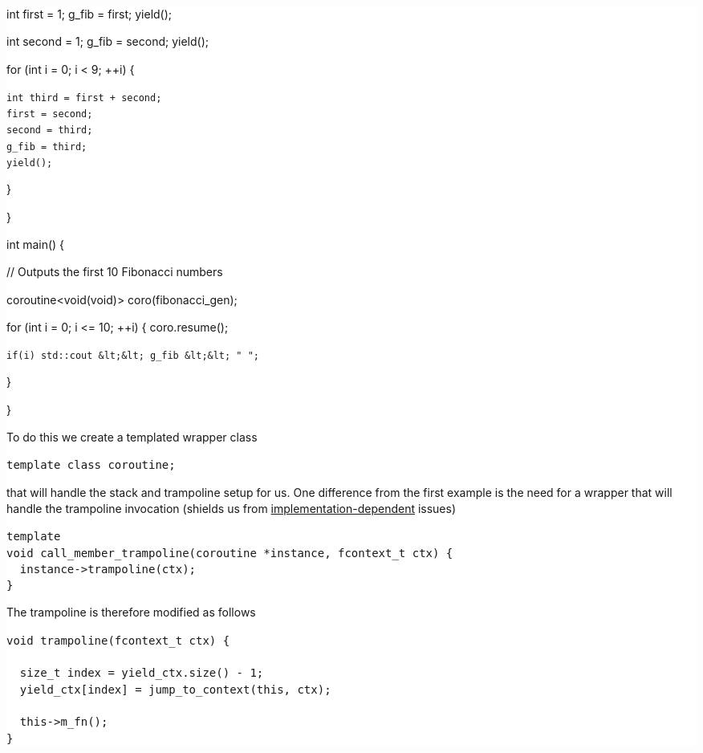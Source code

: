   int first = 1;
  g_fib = first;
  yield();

  int second = 1;
  g_fib = second;
  yield();

  for (int i = 0; i &lt; 9; ++i) {

    int third = first + second;
    first = second;
    second = third;
    g_fib = third;
    yield();

  }

}

int main() {

  // Outputs the first 10 Fibonacci numbers

  coroutine&lt;void(void)&gt; coro(fibonacci_gen);

  for (int i = 0; i &lt;= 10; ++i) {
      coro.resume();

    if(i) std::cout &lt;&lt; g_fib &lt;&lt; " ";
  }

}
</pre>

To do this we create a templated wrapper class

<pre>template class coroutine;
</pre>

that will handle the stack and trampoline setup for us. One difference from the first example is the need for a wrapper that will handle the trampoline invocation (shields us from <a href="http://www.codeproject.com/Articles/7150/Member-Function-Pointers-and-the-Fastest-Possible" target="_blank">implementation-dependent</a> issues)

<pre>template 
void call_member_trampoline(coroutine *instance, fcontext_t ctx) {
  instance-&gt;trampoline(ctx);
}
</pre>

The trampoline is therefore modified as follows

<pre>void trampoline(fcontext_t ctx) {

  size_t index = yield_ctx.size() - 1;
  yield_ctx[index] = jump_to_context(this, ctx);

  this-&gt;m_fn();
}
</pre>
